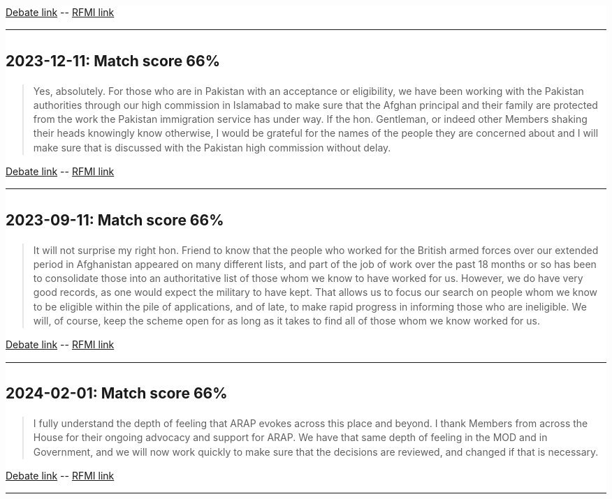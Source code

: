 [Debate link](https://www.theyworkforyou.com/debates/?id=2023-11-20c.12.1)  --  [RFMI link](https://www.theyworkforyou.com/mp/25438/register)


---



## 2023-12-11: Match score 66%

>Yes, absolutely. For those who are in Pakistan with an acceptance or eligibility, we have been working with the Pakistan authorities through our high commission in Islamabad to make sure that the Afghan principal and their family are protected from the work the Pakistan immigration service has under way. If the hon. Gentleman, or indeed other Members shaking their heads knowingly know otherwise, I would be grateful for the names of the people they are concerned about and I will make sure that is discussed with the Pakistan high commission without delay.

[Debate link](https://www.theyworkforyou.com/debates/?id=2023-12-11c.635.3)  --  [RFMI link](https://www.theyworkforyou.com/mp/25438/register)


---



## 2023-09-11: Match score 66%

>It will not surprise my right hon. Friend to know that the people who worked for the British armed forces over our extended period in Afghanistan appeared on many different lists, and part of the job of work over the past 18 months or so has been to consolidate those into an authoritative list of those whom we know to have worked for us. However, we do have very good records, as one would expect the military to have kept. That allows us to focus our search on people whom we know to be eligible within the pile of applications, and of late, to make rapid progress in informing those who are ineligible. We will, of course, keep the scheme open for as long as it takes to find all of those whom we know worked for us.

[Debate link](https://www.theyworkforyou.com/debates/?id=2023-09-11c.655.2)  --  [RFMI link](https://www.theyworkforyou.com/mp/25438/register)


---



## 2024-02-01: Match score 66%

>I fully understand the depth of feeling that ARAP evokes across this place and beyond. I thank Members from across the House for their ongoing advocacy and support for ARAP. We have that same depth of feeling in the MOD and in Government, and we will now work quickly to make sure that the decisions are reviewed, and changed if that is necessary.

[Debate link](https://www.theyworkforyou.com/debates/?id=2024-02-01a.989.2)  --  [RFMI link](https://www.theyworkforyou.com/mp/25438/register)


---

